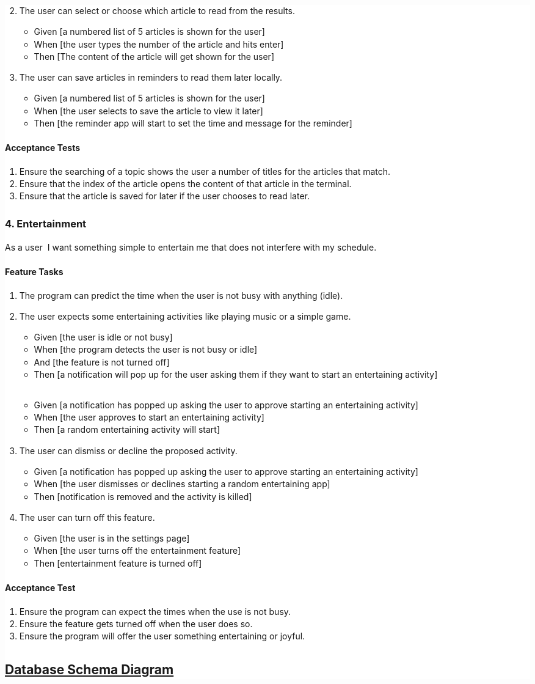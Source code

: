 
2. The user can select or choose which article to read from the results.

     * Given [a numbered list of 5 articles is shown for the user]
     * When [the user types the number of the article and hits enter]
     * Then [The content of the article will get shown for the user]


3. The user can save articles in reminders to read them later locally.

     * Given [a numbered list of 5 articles is shown for the user]
     * When [the user selects to save the article to view it later]
     * Then [the reminder app will start to set the time and message for the reminder]

#### Acceptance Tests

1. Ensure the searching of a topic shows the user a number of titles for the articles that match.
2. Ensure that the index of the article opens the content of that article in the terminal.
3. Ensure that the article is saved for later if the user chooses to read later.

### 4. Entertainment

As a user  I want something simple to entertain me that does not interfere with my schedule.

#### Feature Tasks

1. The program can predict the time when the user is not busy with anything (idle).
2. The user expects some entertaining activities like playing music or a simple game.

    * Given [the user is idle or not busy]
    * When [the program detects the user is not busy or idle]
    * And [the feature is not turned off]
    * Then [a notification will pop up for the user asking them if they want to start an entertaining activity]
    ##

    * Given [a notification has popped up asking the user to approve starting an entertaining activity]
    * When [the user approves to start an entertaining activity]
    * Then [a random entertaining activity will start]

3. The user can dismiss or decline the proposed activity.

    * Given [a notification has popped up asking the user to approve starting an entertaining activity]
    * When [the user dismisses or declines starting a random entertaining app]
    * Then [notification is removed and the activity is killed]


4. The user can turn off this feature.

    * Given [the user is in the settings page]
    * When [the user turns off the entertainment feature]
    * Then [entertainment feature is turned off]

#### Acceptance Test

1. Ensure the program can expect the times when the use is not busy.
2. Ensure the feature gets turned off when the user does so.
3. Ensure the program will offer the user something entertaining or joyful.


## [Database Schema Diagram](https://lucid.app/lucidchart/2356a870-4895-48fb-8a24-23508b699be4/edit?viewport_loc=194%2C64%2C1912%2C861%2C0_0&invitationId=inv_050e3c0c-0b12-417f-926a-8556c37f9835)
